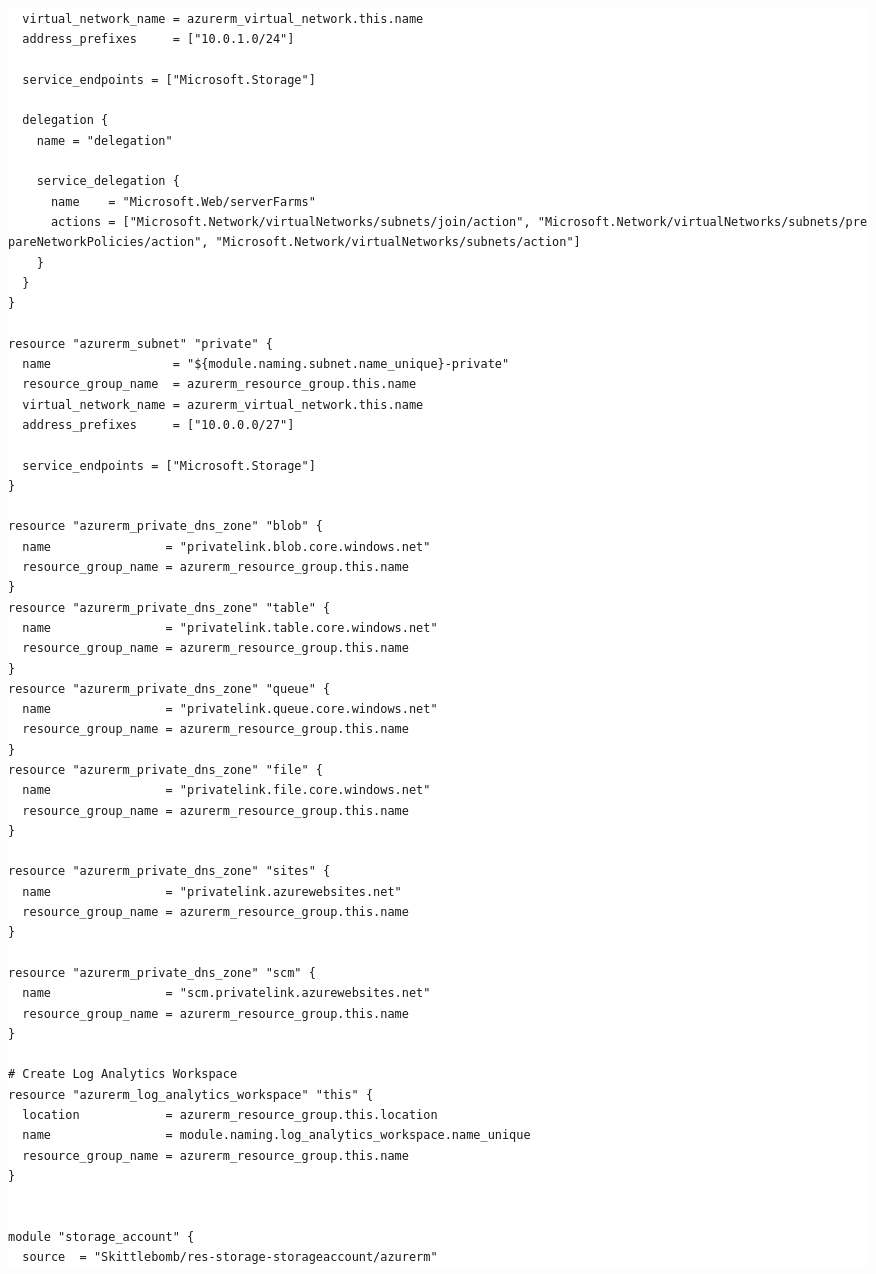 ```hcl
  virtual_network_name = azurerm_virtual_network.this.name
  address_prefixes     = ["10.0.1.0/24"]

  service_endpoints = ["Microsoft.Storage"]

  delegation {
    name = "delegation"

    service_delegation {
      name    = "Microsoft.Web/serverFarms"
      actions = ["Microsoft.Network/virtualNetworks/subnets/join/action", "Microsoft.Network/virtualNetworks/subnets/prepareNetworkPolicies/action", "Microsoft.Network/virtualNetworks/subnets/action"]
    }
  }
}

resource "azurerm_subnet" "private" {
  name                 = "${module.naming.subnet.name_unique}-private"
  resource_group_name  = azurerm_resource_group.this.name
  virtual_network_name = azurerm_virtual_network.this.name
  address_prefixes     = ["10.0.0.0/27"]

  service_endpoints = ["Microsoft.Storage"]
}

resource "azurerm_private_dns_zone" "blob" {
  name                = "privatelink.blob.core.windows.net"
  resource_group_name = azurerm_resource_group.this.name
}
resource "azurerm_private_dns_zone" "table" {
  name                = "privatelink.table.core.windows.net"
  resource_group_name = azurerm_resource_group.this.name
}
resource "azurerm_private_dns_zone" "queue" {
  name                = "privatelink.queue.core.windows.net"
  resource_group_name = azurerm_resource_group.this.name
}
resource "azurerm_private_dns_zone" "file" {
  name                = "privatelink.file.core.windows.net"
  resource_group_name = azurerm_resource_group.this.name
}

resource "azurerm_private_dns_zone" "sites" {
  name                = "privatelink.azurewebsites.net"
  resource_group_name = azurerm_resource_group.this.name
}

resource "azurerm_private_dns_zone" "scm" {
  name                = "scm.privatelink.azurewebsites.net"
  resource_group_name = azurerm_resource_group.this.name
}

# Create Log Analytics Workspace
resource "azurerm_log_analytics_workspace" "this" {
  location            = azurerm_resource_group.this.location
  name                = module.naming.log_analytics_workspace.name_unique
  resource_group_name = azurerm_resource_group.this.name
}


module "storage_account" {
  source  = "Skittlebomb/res-storage-storageaccount/azurerm"
```